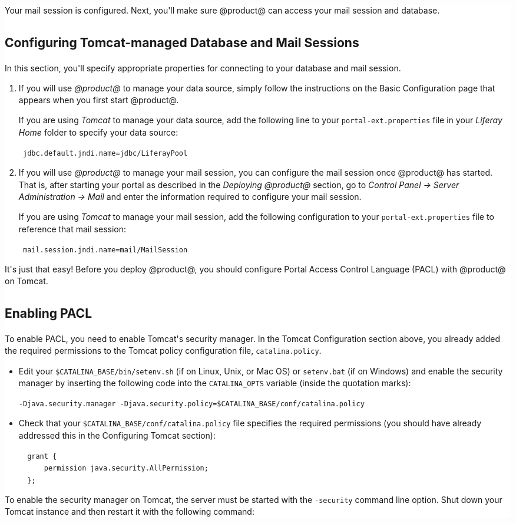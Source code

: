 Your mail session is configured. Next, you'll make sure @product@ can 
access your mail session and database.

## Configuring Tomcat-managed Database and Mail Sessions [](id=configuring-tomcat-managed-database-and-mail-sessions)

In this section, you'll specify appropriate properties for connecting to your
database and mail session.

1. If you will use *@product@* to manage your data source, simply follow
   the instructions on the Basic Configuration page that appears when you first
   start @product@.

    If you are using *Tomcat* to manage your data source, add the following
    line to your `portal-ext.properties` file in your *Liferay Home* folder to
    specify your data source:

        jdbc.default.jndi.name=jdbc/LiferayPool

2. If you will use *@product@* to manage your mail session, you can
   configure the mail session once @product@ has started. That is, after starting
   your portal as described in the *Deploying @product@* section, go to *Control
   Panel &rarr; Server Administration &rarr; Mail* and enter the information
   required to configure your mail session.

    If you are using *Tomcat* to manage your mail session, add the following
    configuration to your `portal-ext.properties` file to reference that mail
    session:

        mail.session.jndi.name=mail/MailSession

It's just that easy! Before you deploy @product@, you should configure
Portal Access Control Language (PACL) with @product@ on Tomcat.

## Enabling PACL [](id=enabling-pacl)

To enable PACL, you need to enable Tomcat's security manager. In the Tomcat
Configuration section above, you already added the required permissions to the
Tomcat policy configuration file, `catalina.policy`.

- Edit your `$CATALINA_BASE/bin/setenv.sh` (if on Linux, Unix, or Mac OS) or
  `setenv.bat` (if on Windows) and enable the security manager by inserting the
  following code into the `CATALINA_OPTS` variable (inside the quotation
  marks):

    `-Djava.security.manager -Djava.security.policy=$CATALINA_BASE/conf/catalina.policy`

- Check that your `$CATALINA_BASE/conf/catalina.policy` file specifies the
  required permissions (you should have already addressed this in the
  Configuring Tomcat section):

        grant {
            permission java.security.AllPermission;
        };

To enable the security manager on Tomcat, the server must be started with the
`-security` command line option. Shut down your Tomcat instance and then
restart it with the following command:
